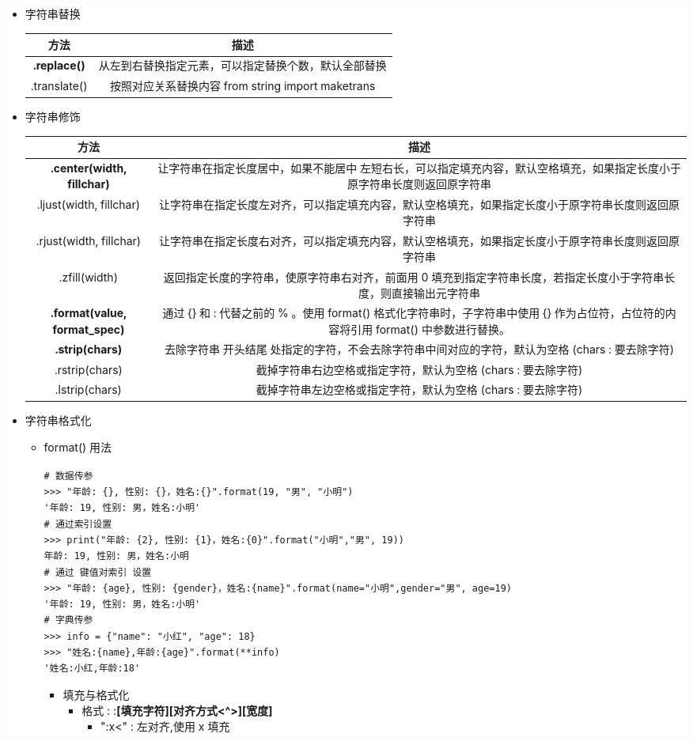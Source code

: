   * 字符串替换

    | 方法 | 描述 |
    | :---: | :---: |
    | **.replace\(\)** | 从左到右替换指定元素，可以指定替换个数，默认全部替换 |
    | .translate\(\) | 按照对应关系替换内容 from string import maketrans |

  * 字符串修饰

    | 方法 | 描述 |
    | :---: | :---: |
    | **.center\(width, fillchar\)** | 让字符串在指定长度居中，如果不能居中 左短右长，可以指定填充内容，默认空格填充，如果指定长度小于原字符串长度则返回原字符串 |
    | .ljust\(width, fillchar\) | 让字符串在指定长度左对齐，可以指定填充内容，默认空格填充，如果指定长度小于原字符串长度则返回原字符串 |
    | .rjust\(width, fillchar\) | 让字符串在指定长度右对齐，可以指定填充内容，默认空格填充，如果指定长度小于原字符串长度则返回原字符串 |
    | .zfill\(width\) | 返回指定长度的字符串，使原字符串右对齐，前面用 0 填充到指定字符串长度，若指定长度小于字符串长度，则直接输出元字符串 |
    | **.format\(value, format\_spec\)** | 通过 {} 和 : 代替之前的 % 。使用 format\(\) 格式化字符串时，子字符串中使用 {} 作为占位符，占位符的内容将引用 format\(\) 中参数进行替换。 |
    | **.strip\(chars\)** | 去除字符串 开头结尾 处指定的字符，不会去除字符串中间对应的字符，默认为空格 \(chars : 要去除字符\) |
    | .rstrip\(chars\) | 截掉字符串右边空格或指定字符，默认为空格 \(chars : 要去除字符\) |
    | .lstrip\(chars\) | 截掉字符串左边空格或指定字符，默认为空格 \(chars : 要去除字符\) |

  * 字符串格式化
    * format\(\) 用法

      ```text
      # 数据传参
      >>> "年龄: {}, 性别: {}，姓名:{}".format(19, "男", "小明")
      '年龄: 19, 性别: 男，姓名:小明'
      # 通过索引设置
      >>> print("年龄: {2}, 性别: {1}，姓名:{0}".format("小明","男", 19))
      年龄: 19, 性别: 男，姓名:小明
      # 通过 键值对索引 设置
      >>> "年龄: {age}, 性别: {gender}，姓名:{name}".format(name="小明",gender="男", age=19)
      '年龄: 19, 性别: 男，姓名:小明'
      # 字典传参
      >>> info = {"name": "小红", "age": 18}
      >>> "姓名:{name},年龄:{age}".format(**info)
      '姓名:小红,年龄:18'
      ```

      * 填充与格式化 
        * 格式 : :**\[填充字符\]\[对齐方式&lt;^&gt;\]\[宽度\]**
          * ":x&lt;" : 左对齐,使用 x 填充
